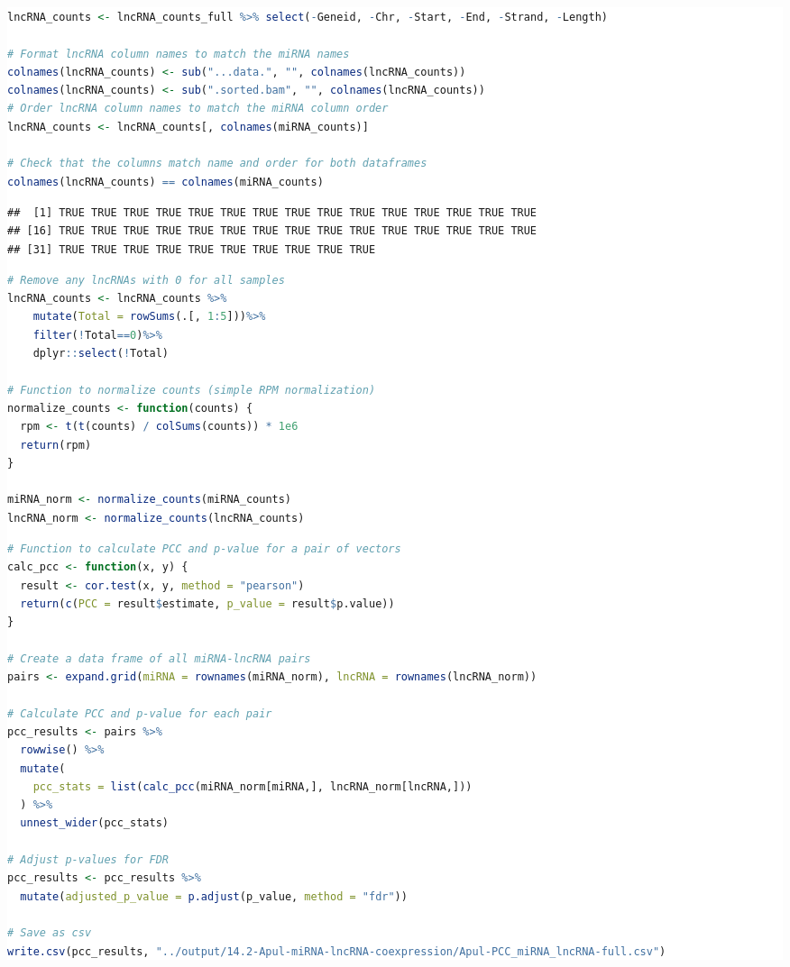 ``` r
lncRNA_counts <- lncRNA_counts_full %>% select(-Geneid, -Chr, -Start, -End, -Strand, -Length)

# Format lncRNA column names to match the miRNA names
colnames(lncRNA_counts) <- sub("...data.", "", colnames(lncRNA_counts))
colnames(lncRNA_counts) <- sub(".sorted.bam", "", colnames(lncRNA_counts))
# Order lncRNA column names to match the miRNA column order
lncRNA_counts <- lncRNA_counts[, colnames(miRNA_counts)]

# Check that the columns match name and order for both dataframes
colnames(lncRNA_counts) == colnames(miRNA_counts)
```

    ##  [1] TRUE TRUE TRUE TRUE TRUE TRUE TRUE TRUE TRUE TRUE TRUE TRUE TRUE TRUE TRUE
    ## [16] TRUE TRUE TRUE TRUE TRUE TRUE TRUE TRUE TRUE TRUE TRUE TRUE TRUE TRUE TRUE
    ## [31] TRUE TRUE TRUE TRUE TRUE TRUE TRUE TRUE TRUE TRUE

``` r
# Remove any lncRNAs with 0 for all samples 
lncRNA_counts <- lncRNA_counts %>%
    mutate(Total = rowSums(.[, 1:5]))%>%
    filter(!Total==0)%>%
    dplyr::select(!Total)

# Function to normalize counts (simple RPM normalization)
normalize_counts <- function(counts) {
  rpm <- t(t(counts) / colSums(counts)) * 1e6
  return(rpm)
}

miRNA_norm <- normalize_counts(miRNA_counts)
lncRNA_norm <- normalize_counts(lncRNA_counts)
```

``` r
# Function to calculate PCC and p-value for a pair of vectors
calc_pcc <- function(x, y) {
  result <- cor.test(x, y, method = "pearson")
  return(c(PCC = result$estimate, p_value = result$p.value))
}

# Create a data frame of all miRNA-lncRNA pairs
pairs <- expand.grid(miRNA = rownames(miRNA_norm), lncRNA = rownames(lncRNA_norm))

# Calculate PCC and p-value for each pair
pcc_results <- pairs %>%
  rowwise() %>%
  mutate(
    pcc_stats = list(calc_pcc(miRNA_norm[miRNA,], lncRNA_norm[lncRNA,]))
  ) %>%
  unnest_wider(pcc_stats)

# Adjust p-values for FDR
pcc_results <- pcc_results %>%
  mutate(adjusted_p_value = p.adjust(p_value, method = "fdr"))

# Save as csv
write.csv(pcc_results, "../output/14.2-Apul-miRNA-lncRNA-coexpression/Apul-PCC_miRNA_lncRNA-full.csv")
```

